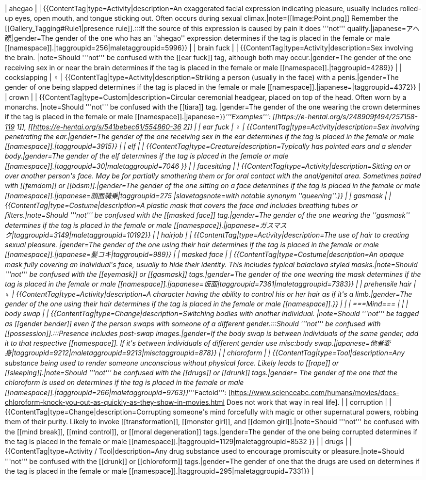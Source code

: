 | ahegao |  | {{ContentTag\|type=Activity\|description=An exaggerated facial expression indicating pleasure, usually includes rolled-up eyes, open mouth, and tongue sticking out. Often occurs during sexual climax.\|note=[[Image:Point.png]] Remember the [[Gallery_Tagging#Rule1|presence rule]].:::If the source of this expression is caused by pain it does '''not''' qualify.\|japanese=アヘ顔\|gender=The gender of the one who has an ''ahegao'' expression determines if the tag is placed in the female or male [[namespace]].\|taggroupid=256\|maletaggroupid=5996}} |
| brain fuck |  | {{ContentTag\|type=Activity\|description=Sex involving the brain. \|note=Should '''not''' be confused with the [[ear fuck]] tag, although both may occur.\|gender=The gender of the one receiving sex in or near the brain determines if the tag is placed in the female or male [[namespace]].\|taggroupid=4289}} |
| cockslapping | ♀ | {{ContentTag\|type=Activity\|description=Striking a person (usually in the face) with a penis.\|gender=The gender of one being slapped determines if the tag is placed in the female or male [[namespace]].\|japanese=\|taggroupid=4372}} |
| crown |  | {{ContentTag\|type=Custom\|description=Circular ceremonial headgear, placed on top of the head. Often worn by a monarchs. \|note=Should '''not''' be confused with the [[tiara]] tag. \|gender=The gender of the one wearing the crown determines if the tag is placed in the female or male [[namespace]].\|japanese=}}*'''Examples''': [[https://e-hentai.org/s/248909f494/257158-119 1]], [[https://e-hentai.org/s/541bebec61/554860-36 2]] |
| ear fuck | ♀ | {{ContentTag\|type=Activity\|description=Sex involving penetrating the ear.\|gender=The gender of the one receiving sex in the ear determines if the tag is placed in the female or male [[namespace]].\|taggroupid=3915}} |
| elf |  | {{ContentTag\|type=Creature\|description=Typically has pointed ears and a slender body.\|gender=The gender of the elf determines if the tag is placed in the female or male [[namespace]].\|taggroupid=30\|maletaggroupid=7046	}} |
| facesitting |  | {{ContentTag\|type=Activity\|description=Sitting on or over another person's face. May be for partially smothering them or for oral contact with the anal/genital area. Sometimes paired with [[femdom]] or [[bdsm]].\|gender=The gender of the one sitting on a face determines if the tag is placed in the female or male [[namespace]].\|japanese=顔面騎乗\|taggroupid=275 \|slavetagsnote=with notable synonym ''queening''.}} |
| gasmask |  | {{ContentTag\|type=Costume\|description=A plastic mask that covers the face and includes breathing tubes or filters.\|note=Should '''not''' be confused with the [[masked face]] tag.\|gender=The gender of the one wearing the ''gasmask'' determines if the tag is placed in the female or male [[namespace]].\|japanese=ガスマスク\|taggroupid=3149\|maletaggroupid=10192}} |
| hairjob |  | {{ContentTag\|type=Activity\|description=The use of hair to creating sexual pleasure. \|gender=The gender of the one using their hair determines if the tag is placed in the female or male [[namespace]].\|japanese=髪コキ\|taggroupid=989}} |
| masked face |  | {{ContentTag\|type=Costume\|description=An opaque mask fully covering an individual's face, usually to hide their identity. This includes typical balaclava styled masks.\|note=Should '''not''' be confused with the [[eyemask]] or [[gasmask]] tags.\|gender=The gender of the one wearing the mask determines if the tag is placed in the female or male [[namespace]].\|japanese=仮面\|taggroupid=7361\|maletaggroupid=7383}} |
| prehensile hair | ♀ | {{ContentTag\|type=Activity\|description=A character having the ability to control his or her hair as if it's a limb.\|gender=The gender of the one using their hair determines if the tag is placed in the female or male [[namespace]].}} |
| | ===Mind=== | |
| body swap |  | {{ContentTag\|type=Change\|description=Switching bodies with another individual. \|note=Should '''not''' be tagged as [[gender bender]] even if the person swaps with someone of a different gender.:::Should '''not''' be confused with [[possession]].:::Presence includes post-swap images.\|gender=If the body swap is between individuals of the same gender, add it to that respective [[namespace]]. If it's between individuals of different gender use misc:body swap.\|japanese=他者変身\|taggroupid=9212\|maletaggroupid=9213\|misctaggroupid=878}} |
| chloroform |  | {{ContentTag\|type=Tool\|description=Any substance being used to render someone unconscious without physical force. Likely leads to [[rape]] or [[sleeping]].\|note=Should '''not''' be confused with the [[drugs]] or [[drunk]] tags.\|gender= The gender of the one that the chloroform is used on determines if the tag is placed in the female or male [[namespace]].\|taggroupid=266\|maletaggroupid=9763}}*'''Factoid''': [https://www.scienceabc.com/humans/movies/does-chloroform-knock-you-out-as-quickly-as-they-show-in-movies.html Does not work that way in real life]. |
| corruption |  | {{ContentTag\|type=Change\|description=Corrupting someone's mind forcefully with magic or other supernatural powers, robbing them of their purity. Likely to invoke [[transformation]], [[monster girl]], and [[demon girl]].\|note=Should '''not''' be confused with the [[mind break]], [[mind control]], or [[moral degeneration]] tags.\|gender=The gender of the one being corrupted determines if the tag is placed in the female or male [[namespace]].\|taggroupid=1129\|maletaggroupid=8532				}} |
| drugs |  | {{ContentTag\|type=Activity / Tool\|description=Any drug substance used to encourage promiscuity or pleasure.\|note=Should '''not''' be confused with the [[drunk]] or [[chloroform]] tags.\|gender=The gender of one that the drugs are used on determines if the tag is placed in the female or male [[namespace]].\|taggroupid=295\|maletaggroupid=7331}} |